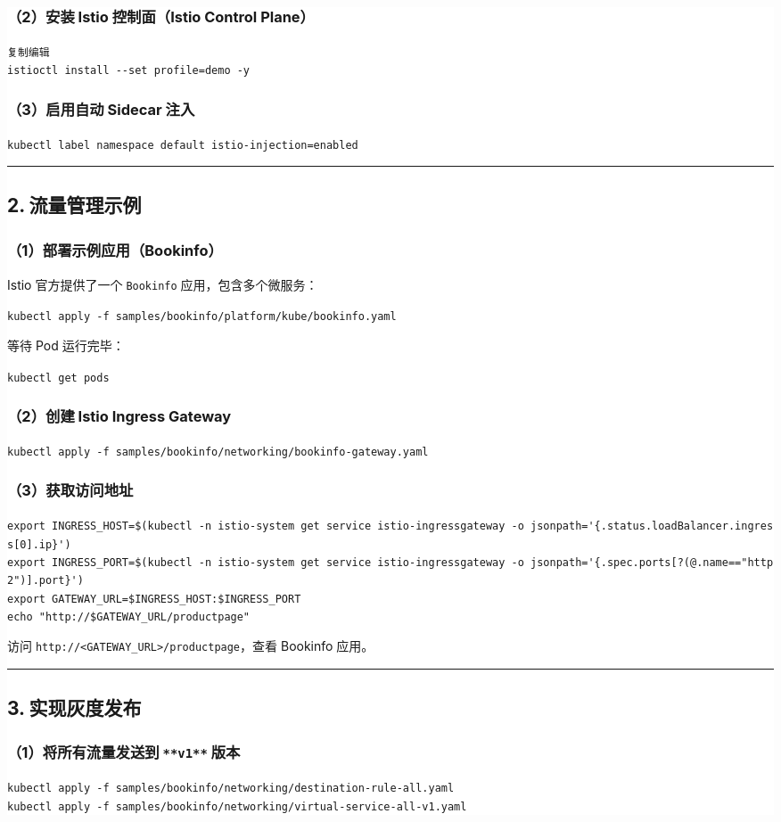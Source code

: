 ### **（2）安装 Istio 控制面（Istio Control Plane）**
```plain
复制编辑
istioctl install --set profile=demo -y
```

### **（3）启用自动 Sidecar 注入**
```plain
kubectl label namespace default istio-injection=enabled
```

---

## **2. 流量管理示例**
### **（1）部署示例应用（Bookinfo）**
Istio 官方提供了一个 `Bookinfo` 应用，包含多个微服务：

```plain
kubectl apply -f samples/bookinfo/platform/kube/bookinfo.yaml
```

等待 Pod 运行完毕：

```plain
kubectl get pods
```

### **（2）创建 Istio Ingress Gateway**
```plain
kubectl apply -f samples/bookinfo/networking/bookinfo-gateway.yaml
```

### **（3）获取访问地址**
```plain
export INGRESS_HOST=$(kubectl -n istio-system get service istio-ingressgateway -o jsonpath='{.status.loadBalancer.ingress[0].ip}')
export INGRESS_PORT=$(kubectl -n istio-system get service istio-ingressgateway -o jsonpath='{.spec.ports[?(@.name=="http2")].port}')
export GATEWAY_URL=$INGRESS_HOST:$INGRESS_PORT
echo "http://$GATEWAY_URL/productpage"
```

访问 `http://<GATEWAY_URL>/productpage`，查看 Bookinfo 应用。

---

## **3. 实现灰度发布**
### **（1）将所有流量发送到 **`**v1**`** 版本**
```plain
kubectl apply -f samples/bookinfo/networking/destination-rule-all.yaml
kubectl apply -f samples/bookinfo/networking/virtual-service-all-v1.yaml
```
